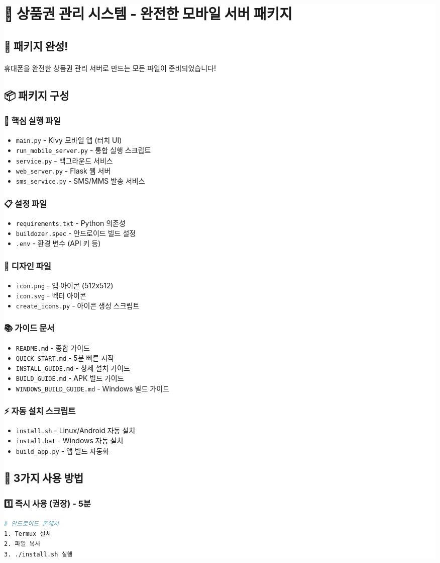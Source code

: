 # 📱 상품권 관리 시스템 - 완전한 모바일 서버 패키지

## 🎉 패키지 완성!

휴대폰을 완전한 상품권 관리 서버로 만드는 모든 파일이 준비되었습니다!

## 📦 패키지 구성

### 🔧 **핵심 실행 파일**
- `main.py` - Kivy 모바일 앱 (터치 UI)
- `run_mobile_server.py` - 통합 실행 스크립트
- `service.py` - 백그라운드 서비스
- `web_server.py` - Flask 웹 서버
- `sms_service.py` - SMS/MMS 발송 서비스

### 📋 **설정 파일**
- `requirements.txt` - Python 의존성
- `buildozer.spec` - 안드로이드 빌드 설정
- `.env` - 환경 변수 (API 키 등)

### 🎨 **디자인 파일**
- `icon.png` - 앱 아이콘 (512x512)
- `icon.svg` - 벡터 아이콘
- `create_icons.py` - 아이콘 생성 스크립트

### 📚 **가이드 문서**
- `README.md` - 종합 가이드
- `QUICK_START.md` - 5분 빠른 시작
- `INSTALL_GUIDE.md` - 상세 설치 가이드
- `BUILD_GUIDE.md` - APK 빌드 가이드
- `WINDOWS_BUILD_GUIDE.md` - Windows 빌드 가이드

### ⚡ **자동 설치 스크립트**
- `install.sh` - Linux/Android 자동 설치
- `install.bat` - Windows 자동 설치
- `build_app.py` - 앱 빌드 자동화

## 🚀 **3가지 사용 방법**

### 1️⃣ **즉시 사용 (권장) - 5분**
```bash
# 안드로이드 폰에서
1. Termux 설치
2. 파일 복사
3. ./install.sh 실행
```
